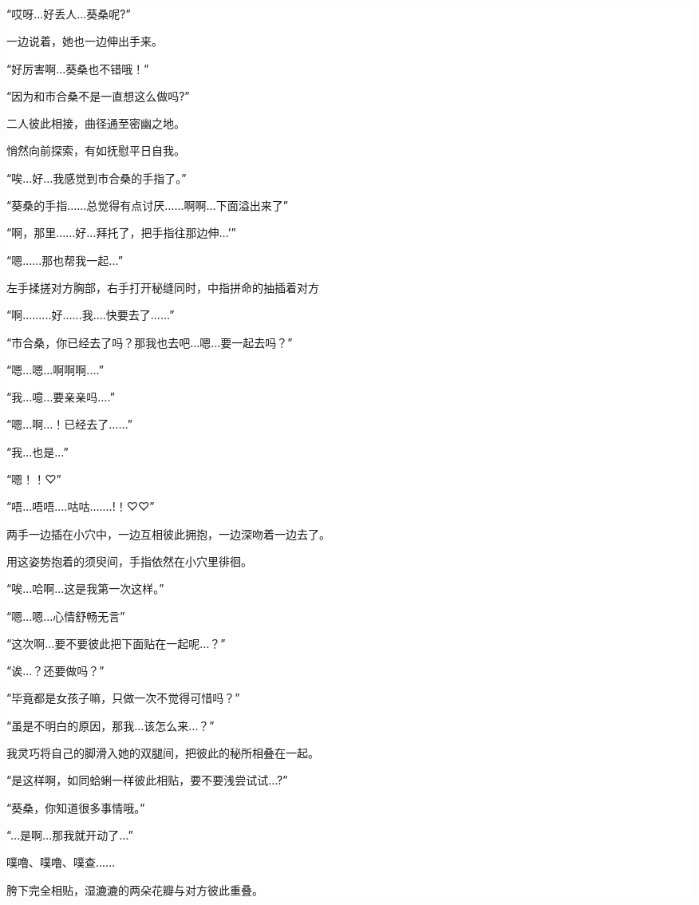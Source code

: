“哎呀...好丢人...葵桑呢?”

一边说着，她也一边伸出手来。

“好厉害啊…葵桑也不错哦！”

“因为和市合桑不是一直想这么做吗?”

二人彼此相接，曲径通至密幽之地。

悄然向前探索，有如抚慰平日自我。

“唉...好...我感觉到市合桑的手指了。”

“葵桑的手指……总觉得有点讨厌……啊啊…下面溢出来了”

“啊，那里……好…拜托了，把手指往那边伸…’”

“嗯......那也帮我一起...”

左手揉搓对方胸部，右手打开秘缝同时，中指拼命的抽插着对方

“啊.........好......我....快要去了......”

“市合桑，你已经去了吗？那我也去吧…嗯…要一起去吗？”

“嗯...嗯...啊啊啊....”

“我…噫…要亲亲吗….”

“嗯…啊…！已经去了……”

“我...也是...”

“嗯！！♡”

“唔...唔唔....咕咕.......!！♡♡”

两手一边插在小穴中，一边互相彼此拥抱，一边深吻着一边去了。

用这姿势抱着的须臾间，手指依然在小穴里徘徊。

“唉…哈啊…这是我第一次这样。”

“嗯...嗯...心情舒畅无言”

“这次啊…要不要彼此把下面贴在一起呢…？”

“诶…？还要做吗？”

“毕竟都是女孩子嘛，只做一次不觉得可惜吗？”

“虽是不明白的原因，那我…该怎么来…？”

我灵巧将自己的脚滑入她的双腿间，把彼此的秘所相叠在一起。

“是这样啊，如同蛤蜊一样彼此相贴，要不要浅尝试试…?”

“葵桑，你知道很多事情哦。”

“...是啊…那我就开动了…”

噗噜、噗噜、噗查......

胯下完全相贴，湿漉漉的两朵花瓣与对方彼此重叠。
